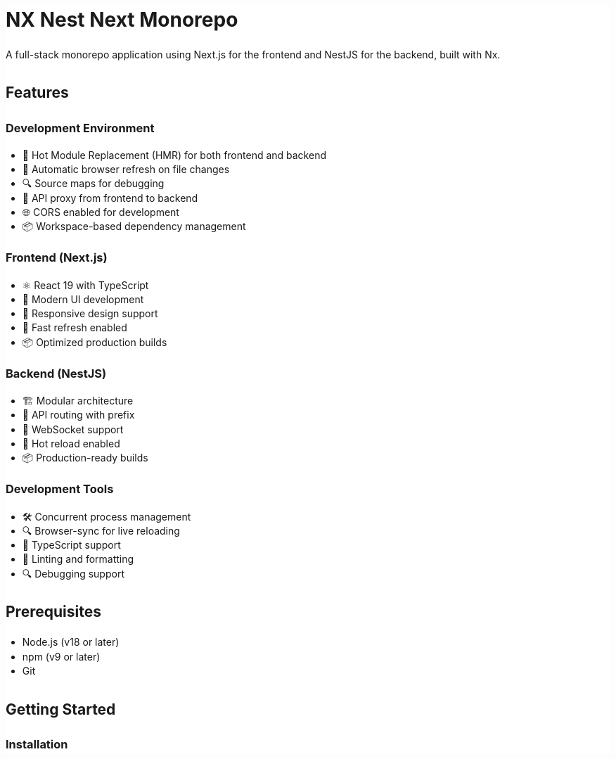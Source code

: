 # NX Nest Next Monorepo

A full-stack monorepo application using Next.js for the frontend and NestJS for the backend, built with Nx.

## Features

### Development Environment

- 🚀 Hot Module Replacement (HMR) for both frontend and backend
- 🔄 Automatic browser refresh on file changes
- 🔍 Source maps for debugging
- 🔗 API proxy from frontend to backend
- 🌐 CORS enabled for development
- 📦 Workspace-based dependency management

### Frontend (Next.js)

- ⚛️ React 19 with TypeScript
- 🎨 Modern UI development
- 📱 Responsive design support
- 🔄 Fast refresh enabled
- 📦 Optimized production builds

### Backend (NestJS)

- 🏗️ Modular architecture
- 🔐 API routing with prefix
- 📡 WebSocket support
- 🔄 Hot reload enabled
- 📦 Production-ready builds

### Development Tools

- 🛠️ Concurrent process management
- 🔍 Browser-sync for live reloading
- 📝 TypeScript support
- 🧹 Linting and formatting
- 🔍 Debugging support

## Prerequisites

- Node.js (v18 or later)
- npm (v9 or later)
- Git

## Getting Started

### Installation
